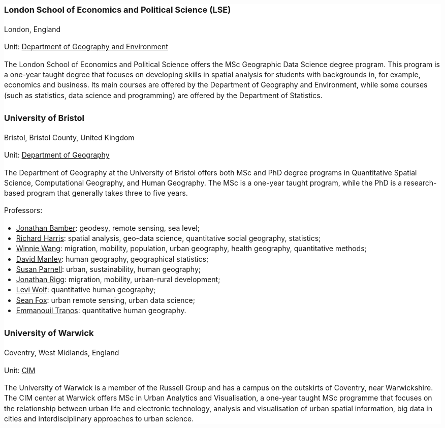 
### London School of Economics and Political Science (LSE)

London, England

Unit:  [Department of Geography and Environment](https://www.lse.ac.uk/study-at-lse/Graduate/degree-programmes-2021/MSc-Geographic-Data-Science)

The London School of Economics and Political Science offers the MSc Geographic Data Science degree program. This program is a one-year taught degree that focuses on developing skills in spatial analysis for students with backgrounds in, for example, economics and business. Its main courses are offered by the Department of Geography and Environment, while some courses (such as statistics, data science and programming) are offered by the Department of Statistics.



### University of Bristol

Bristol, Bristol County, United Kingdom

Unit:  [Department of Geography](https://www.bristol.ac.uk/geography/)

The Department of Geography at the University of Bristol offers both MSc and PhD degree programs in Quantitative Spatial Science, Computational Geography, and Human Geography. The MSc is a one-year taught program, while the PhD is a research-based program that generally takes three to five years.

Professors:

- [Jonathan Bamber](https://www.bristol.ac.uk/people/person/Jonathan-Bamber-5ae88269-7462-4eb3-a793-36833a74bfcd/): geodesy, remote sensing, sea level;
- [Richard Harris](https://www.bristol.ac.uk/people/person/Richard-Harris-871b21a9-0f5f-4bc8-9a99-8ace550d9903/): spatial analysis, geo-data science, quantitative social geography, statistics;
- [Winnie Wang](https://www.bristol.ac.uk/people/person/Winnie-Wang-8abe0488-9fea-49ca-bf41-83024bcff7a5/): migration, mobility, population, urban geography, health geography, quantitative methods;
- [David Manley](https://www.bristol.ac.uk/people/person/David-Manley-d058b9d0-dc8e-45c8-a683-0c5484a65c15/): human geography, geographical statistics;
- [Susan Parnell](https://www.bristol.ac.uk/people/person/Susan-Parnell-dc8f815c-7ddb-42e0-b7af-5f74b7c5c3af/): urban, sustainability, human geography;
- [Jonathan Rigg](https://www.bristol.ac.uk/people/person/Jonathan-Rigg-cbcb0810-d16b-490a-8e8b-71e229ae0ebd/): migration, mobility, urban-rural development;
- [Levi Wolf](https://research-information.bris.ac.uk/en/persons/levi-j-wolf): quantitative human geography;
- [Sean Fox](https://www.turing.ac.uk/people/researchers/sean-fox): urban remote sensing, urban data science;
- [Emmanouil Tranos](https://research-information.bris.ac.uk/en/persons/emmanouil-tranos): quantitative human geography.


### University of Warwick

Coventry, West Midlands, England

Unit:  [CIM](https://warwick.ac.uk/fac/cross_fac/cim/)

The University of Warwick is a member of the Russell Group and has a campus on the outskirts of Coventry, near Warwickshire. The CIM center at Warwick offers MSc in Urban Analytics and Visualisation, a one-year taught MSc programme that focuses on the relationship between urban life and electronic technology, analysis and visualisation of urban spatial information, big data in cities and interdisciplinary approaches to urban science.
